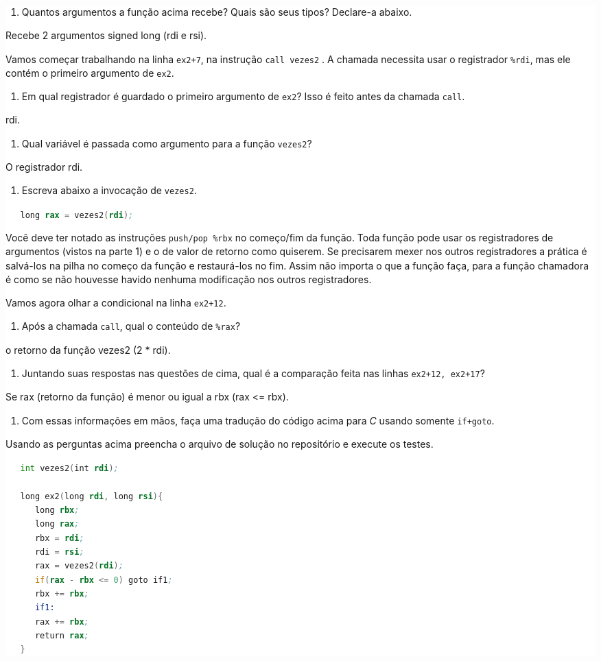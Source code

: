 1. Quantos argumentos a função acima recebe? Quais são seus tipos? Declare-a abaixo.

Recebe 2 argumentos signed long (rdi e rsi).

Vamos começar trabalhando na linha `ex2+7`, na instrução `call vezes2` . A chamada necessita usar o registrador `%rdi`, mas ele contém o primeiro argumento de `ex2`. 

1. Em qual registrador é guardado o primeiro argumento de `ex2`? Isso é feito antes da chamada `call`.

rdi.

1. Qual variável é passada como argumento para a função `vezes2`? 

O registrador rdi.

1. Escreva abaixo a invocação de `vezes2`.

```asm
   long rax = vezes2(rdi);
```

Você deve ter notado as instruções `push/pop %rbx` no começo/fim da função. Toda função pode usar os registradores de argumentos (vistos na parte 1) e o de valor de retorno como quiserem. Se precisarem mexer nos outros registradores a prática é salvá-los na pilha no começo da função e restaurá-los no fim. Assim não importa o que a função faça, para a função chamadora é como se não houvesse havido nenhuma modificação nos outros registradores.

Vamos agora olhar a condicional na linha `ex2+12`.

1. Após a chamada `call`, qual o conteúdo de `%rax`?

o retorno da função vezes2 (2 * rdi).

1. Juntando suas respostas nas questões de cima, qual é a comparação feita nas linhas `ex2+12, ex2+17`?

Se rax (retorno da função) é menor ou igual a rbx (rax <= rbx).

1. Com essas informações em mãos, faça uma tradução do código acima para *C* usando somente `if+goto`.

Usando as perguntas acima preencha o arquivo de solução no repositório e execute os testes. 

```asm
   int vezes2(int rdi);

   long ex2(long rdi, long rsi){
      long rbx;
      long rax;
      rbx = rdi;
      rdi = rsi;
      rax = vezes2(rdi);
      if(rax - rbx <= 0) goto if1;
      rbx += rbx;
      if1:
      rax += rbx;
      return rax;
   }
```
